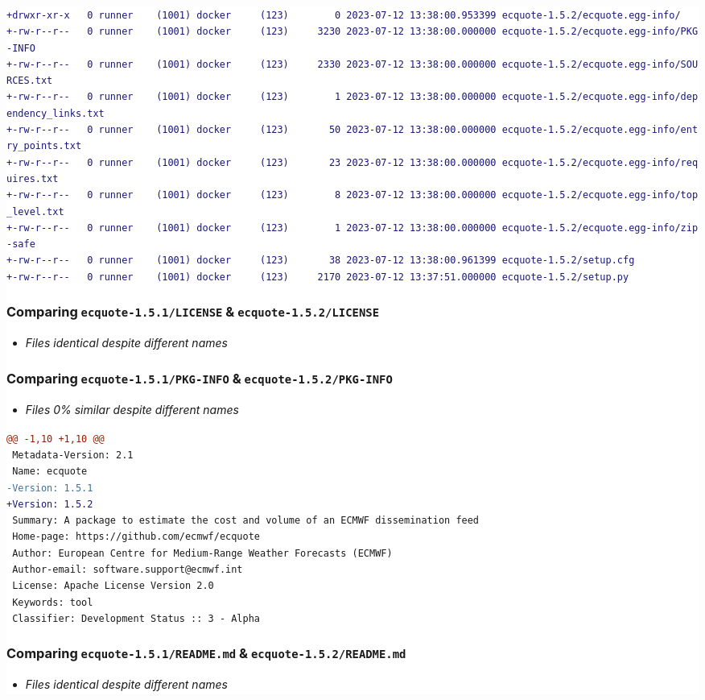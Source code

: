 ```diff
+drwxr-xr-x   0 runner    (1001) docker     (123)        0 2023-07-12 13:38:00.953399 ecquote-1.5.2/ecquote.egg-info/
+-rw-r--r--   0 runner    (1001) docker     (123)     3230 2023-07-12 13:38:00.000000 ecquote-1.5.2/ecquote.egg-info/PKG-INFO
+-rw-r--r--   0 runner    (1001) docker     (123)     2330 2023-07-12 13:38:00.000000 ecquote-1.5.2/ecquote.egg-info/SOURCES.txt
+-rw-r--r--   0 runner    (1001) docker     (123)        1 2023-07-12 13:38:00.000000 ecquote-1.5.2/ecquote.egg-info/dependency_links.txt
+-rw-r--r--   0 runner    (1001) docker     (123)       50 2023-07-12 13:38:00.000000 ecquote-1.5.2/ecquote.egg-info/entry_points.txt
+-rw-r--r--   0 runner    (1001) docker     (123)       23 2023-07-12 13:38:00.000000 ecquote-1.5.2/ecquote.egg-info/requires.txt
+-rw-r--r--   0 runner    (1001) docker     (123)        8 2023-07-12 13:38:00.000000 ecquote-1.5.2/ecquote.egg-info/top_level.txt
+-rw-r--r--   0 runner    (1001) docker     (123)        1 2023-07-12 13:38:00.000000 ecquote-1.5.2/ecquote.egg-info/zip-safe
+-rw-r--r--   0 runner    (1001) docker     (123)       38 2023-07-12 13:38:00.961399 ecquote-1.5.2/setup.cfg
+-rw-r--r--   0 runner    (1001) docker     (123)     2170 2023-07-12 13:37:51.000000 ecquote-1.5.2/setup.py
```

### Comparing `ecquote-1.5.1/LICENSE` & `ecquote-1.5.2/LICENSE`

 * *Files identical despite different names*

### Comparing `ecquote-1.5.1/PKG-INFO` & `ecquote-1.5.2/PKG-INFO`

 * *Files 0% similar despite different names*

```diff
@@ -1,10 +1,10 @@
 Metadata-Version: 2.1
 Name: ecquote
-Version: 1.5.1
+Version: 1.5.2
 Summary: A package to estimate the cost and volume of an ECMWF dissemination feed
 Home-page: https://github.com/ecmwf/ecquote
 Author: European Centre for Medium-Range Weather Forecasts (ECMWF)
 Author-email: software.support@ecmwf.int
 License: Apache License Version 2.0
 Keywords: tool
 Classifier: Development Status :: 3 - Alpha
```

### Comparing `ecquote-1.5.1/README.md` & `ecquote-1.5.2/README.md`

 * *Files identical despite different names*
